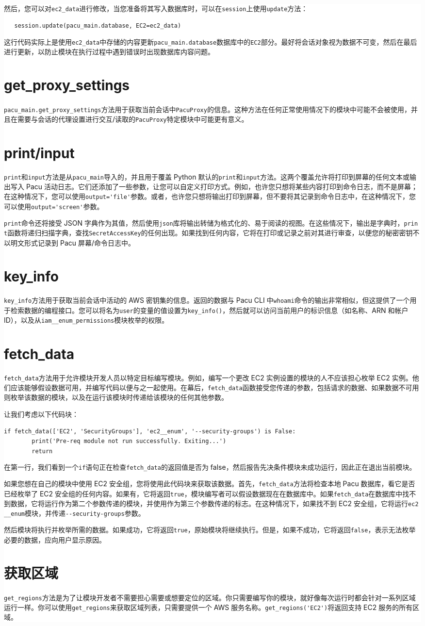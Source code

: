 然后，您可以对`ec2_data`进行修改，当您准备将其写入数据库时，可以在`session`上使用`update`方法：

```
   session.update(pacu_main.database, EC2=ec2_data) 
```

这行代码实际上是使用`ec2_data`中存储的内容更新`pacu_main.database`数据库中的`EC2`部分。最好将会话对象视为数据不可变，然后在最后进行更新，以防止模块在执行过程中遇到错误时出现数据库内容问题。

# get_proxy_settings

`pacu_main.get_proxy_settings`方法用于获取当前会话中`PacuProxy`的信息。这种方法在任何正常使用情况下的模块中可能不会被使用，并且在需要与会话的代理设置进行交互/读取的`PacuProxy`特定模块中可能更有意义。

# print/input

`print`和`input`方法是从`pacu_main`导入的，并且用于覆盖 Python 默认的`print`和`input`方法。这两个覆盖允许将打印到屏幕的任何文本或输出写入 Pacu 活动日志。它们还添加了一些参数，让您可以自定义打印方式。例如，也许您只想将某些内容打印到命令日志，而不是屏幕；在这种情况下，您可以使用`output='file'`参数。或者，也许您只想将输出打印到屏幕，但不要将其记录到命令日志中，在这种情况下，您可以使用`output='screen'`参数。

`print`命令还将接受 JSON 字典作为其值，然后使用`json`库将输出转储为格式化的、易于阅读的视图。在这些情况下，输出是字典时，`print`函数将递归扫描字典，查找`SecretAccessKey`的任何出现。如果找到任何内容，它将在打印或记录之前对其进行审查，以便您的秘密密钥不以明文形式记录到 Pacu 屏幕/命令日志中。

# key_info

`key_info`方法用于获取当前会话中活动的 AWS 密钥集的信息。返回的数据与 Pacu CLI 中`whoami`命令的输出非常相似，但这提供了一个用于检索数据的编程接口。您可以将名为`user`的变量的值设置为`key_info()`，然后就可以访问当前用户的标识信息（如名称、ARN 和帐户 ID），以及从`iam__enum_permissions`模块枚举的权限。

# fetch_data

`fetch_data`方法用于允许模块开发人员以特定目标编写模块。例如，编写一个更改 EC2 实例设置的模块的人不应该担心枚举 EC2 实例。他们应该能够假设数据可用，并编写代码以便与之一起使用。在幕后，`fetch_data`函数接受您传递的参数，包括请求的数据、如果数据不可用则枚举该数据的模块，以及在运行该模块时传递给该模块的任何其他参数。

让我们考虑以下代码块：

```
if fetch_data(['EC2', 'SecurityGroups'], 'ec2__enum', '--security-groups') is False:
        print('Pre-req module not run successfully. Exiting...')
        return
```

在第一行，我们看到一个`if`语句正在检查`fetch_data`的返回值是否为 false，然后报告先决条件模块未成功运行，因此正在退出当前模块。

如果您想在自己的模块中使用 EC2 安全组，您将使用此代码块来获取该数据。首先，`fetch_data`方法将检查本地 Pacu 数据库，看它是否已经枚举了 EC2 安全组的任何内容。如果有，它将返回`true`，模块编写者可以假设数据现在在数据库中。如果`fetch_data`在数据库中找不到数据，它将运行作为第二个参数传递的模块，并使用作为第三个参数传递的标志。在这种情况下，如果找不到 EC2 安全组，它将运行`ec2__enum`模块，并传递`--security-groups`参数。

然后模块将执行并枚举所需的数据。如果成功，它将返回`true`，原始模块将继续执行。但是，如果不成功，它将返回`false`，表示无法枚举必要的数据，应向用户显示原因。

# 获取区域

`get_regions`方法是为了让模块开发者不需要担心需要或想要定位的区域。你只需要编写你的模块，就好像每次运行时都会针对一系列区域运行一样。你可以使用`get_regions`来获取区域列表，只需要提供一个 AWS 服务名称。`get_regions('EC2')`将返回支持 EC2 服务的所有区域。
